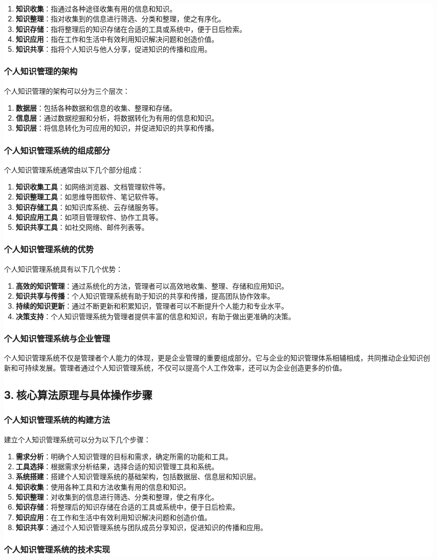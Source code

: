 1. **知识收集**：指通过各种途径收集有用的信息和知识。
2. **知识整理**：指对收集到的信息进行筛选、分类和整理，使之有序化。
3. **知识存储**：指将整理后的知识存储在合适的工具或系统中，便于日后检索。
4. **知识应用**：指在工作和生活中有效利用知识解决问题和创造价值。
5. **知识共享**：指将个人知识与他人分享，促进知识的传播和应用。

### 个人知识管理的架构

个人知识管理的架构可以分为三个层次：

1. **数据层**：包括各种数据和信息的收集、整理和存储。
2. **信息层**：通过数据挖掘和分析，将数据转化为有用的信息和知识。
3. **知识层**：将信息转化为可应用的知识，并促进知识的共享和传播。

### 个人知识管理系统的组成部分

个人知识管理系统通常由以下几个部分组成：

1. **知识收集工具**：如网络浏览器、文档管理软件等。
2. **知识整理工具**：如思维导图软件、笔记软件等。
3. **知识存储工具**：如知识库系统、云存储服务等。
4. **知识应用工具**：如项目管理软件、协作工具等。
5. **知识共享工具**：如社交网络、邮件列表等。

### 个人知识管理系统的优势

个人知识管理系统具有以下几个优势：

1. **高效的知识管理**：通过系统化的方法，管理者可以高效地收集、整理、存储和应用知识。
2. **知识共享与传播**：个人知识管理系统有助于知识的共享和传播，提高团队协作效率。
3. **持续的知识更新**：通过不断更新和积累知识，管理者可以不断提升个人能力和专业水平。
4. **决策支持**：个人知识管理系统为管理者提供丰富的信息和知识，有助于做出更准确的决策。

### 个人知识管理系统与企业管理

个人知识管理系统不仅是管理者个人能力的体现，更是企业管理的重要组成部分。它与企业的知识管理体系相辅相成，共同推动企业知识创新和可持续发展。管理者通过个人知识管理系统，不仅可以提高个人工作效率，还可以为企业创造更多的价值。

## 3. 核心算法原理与具体操作步骤

### 个人知识管理系统的构建方法

建立个人知识管理系统可以分为以下几个步骤：

1. **需求分析**：明确个人知识管理的目标和需求，确定所需的功能和工具。
2. **工具选择**：根据需求分析结果，选择合适的知识管理工具和系统。
3. **系统搭建**：搭建个人知识管理系统的基础架构，包括数据层、信息层和知识层。
4. **知识收集**：使用各种工具和方法收集有用的信息和知识。
5. **知识整理**：对收集到的信息进行筛选、分类和整理，使之有序化。
6. **知识存储**：将整理后的知识存储在合适的工具或系统中，便于日后检索。
7. **知识应用**：在工作和生活中有效利用知识解决问题和创造价值。
8. **知识共享**：通过个人知识管理系统与团队成员分享知识，促进知识的传播和应用。

### 个人知识管理系统的技术实现
